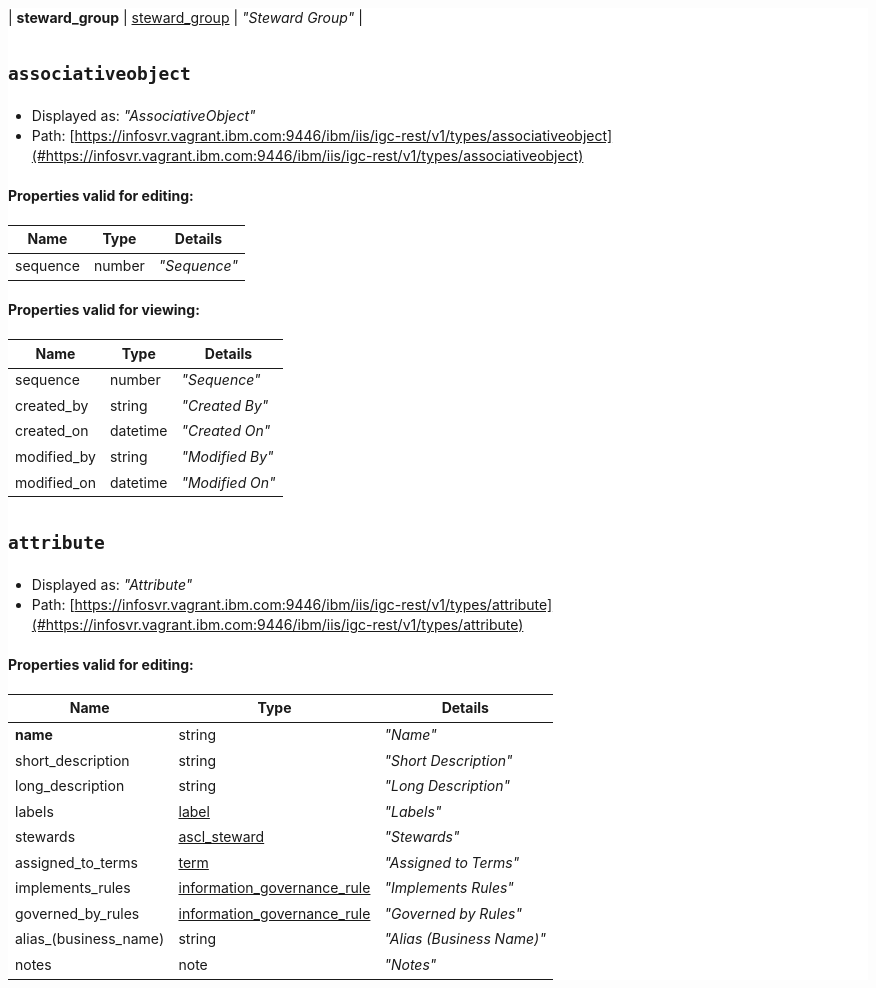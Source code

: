 | **steward_group** | [steward_group](#steward_group) | _"Steward Group"_ |


## `associativeobject`

- Displayed as: _"AssociativeObject"_
- Path: [https://infosvr.vagrant.ibm.com:9446/ibm/iis/igc-rest/v1/types/associativeobject](#https://infosvr.vagrant.ibm.com:9446/ibm/iis/igc-rest/v1/types/associativeobject)

#### Properties valid for editing:

| Name | Type | Details |
| ---- | ---- | ---- |
| sequence | number | _"Sequence"_ |

#### Properties valid for viewing:

| Name | Type | Details |
| ---- | ---- | ---- |
| sequence | number | _"Sequence"_ |
| created_by | string | _"Created By"_ |
| created_on | datetime | _"Created On"_ |
| modified_by | string | _"Modified By"_ |
| modified_on | datetime | _"Modified On"_ |


## `attribute`

- Displayed as: _"Attribute"_
- Path: [https://infosvr.vagrant.ibm.com:9446/ibm/iis/igc-rest/v1/types/attribute](#https://infosvr.vagrant.ibm.com:9446/ibm/iis/igc-rest/v1/types/attribute)

#### Properties valid for editing:

| Name | Type | Details |
| ---- | ---- | ---- |
| **name** | string | _"Name"_ |
| short_description | string | _"Short Description"_ |
| long_description | string | _"Long Description"_ |
| labels | [label](#label) | _"Labels"_ |
| stewards | [ascl_steward](#ascl_steward) | _"Stewards"_ |
| assigned_to_terms | [term](#term) | _"Assigned to Terms"_ |
| implements_rules | [information_governance_rule](#information_governance_rule) | _"Implements Rules"_ |
| governed_by_rules | [information_governance_rule](#information_governance_rule) | _"Governed by Rules"_ |
| alias_(business_name) | string | _"Alias (Business Name)"_ |
| notes | note | _"Notes"_ |
